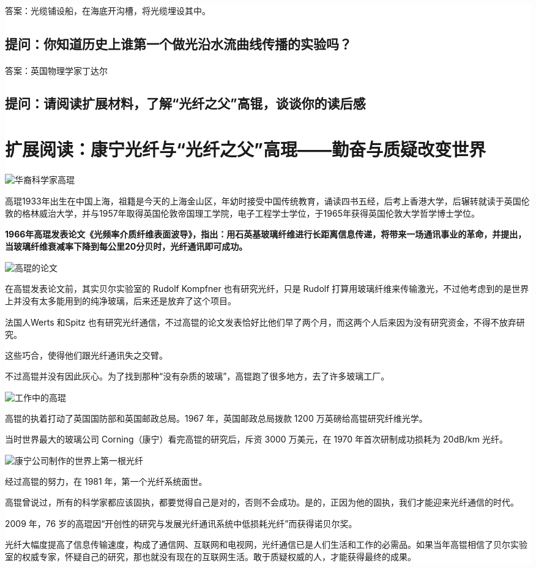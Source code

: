 答案：光缆铺设船，在海底开沟槽，将光缆埋设其中。

## 提问：你知道历史上谁第一个做光沿水流曲线传播的实验吗？

答案：英国物理学家丁达尔

## 提问：请阅读扩展材料，了解“光纤之父”高锟，谈谈你的读后感

# 扩展阅读：康宁光纤与“光纤之父”高琨——勤奋与质疑改变世界

![华裔科学家高琨](https://upload-images.jianshu.io/upload_images/13714448-c70caeee2b92b6f4.png?imageMogr2/auto-orient/strip%7CimageView2/2/w/1240)

高琨1933年出生在中国上海，祖籍是今天的上海金山区，年幼时接受中国传统教育，诵读四书五经，后考上香港大学，后辗转就读于英国伦敦的格林威治大学，并与1957年取得英国伦敦帝国理工学院，电子工程学士学位，于1965年获得英国伦敦大学哲学博士学位。

**1966年高琨发表论文《光频率介质纤维表面波导》，指出：用石英基玻璃纤维进行长距离信息传递，将带来一场通讯事业的革命，并提出，当玻璃纤维衰减率下降到每公里20分贝时，光纤通讯即可成功。**

![高琨的论文](https://upload-images.jianshu.io/upload_images/13714448-4f1cde504290d90b.png?imageMogr2/auto-orient/strip%7CimageView2/2/w/1240)

在高锟发表论文前，其实贝尔实验室的 Rudolf Kompfner 也有研究光纤，只是 Rudolf 打算用玻璃纤维来传输激光，不过他考虑到的是世界上并没有太多能用到的纯净玻璃，后来还是放弃了这个项目。

法国人Werts 和Spitz 也有研究光纤通信，不过高锟的论文发表恰好比他们早了两个月，而这两个人后来因为没有研究资金，不得不放弃研究。

这些巧合，使得他们跟光纤通讯失之交臂。

不过高锟并没有因此灰心。为了找到那种“没有杂质的玻璃”，高锟跑了很多地方，去了许多玻璃工厂。

![工作中的高琨](https://upload-images.jianshu.io/upload_images/13714448-841fc26b5012b4f5.png?imageMogr2/auto-orient/strip%7CimageView2/2/w/1240)

高锟的执着打动了英国国防部和英国邮政总局。1967 年，英国邮政总局拨款 1200 万英磅给高锟研究纤维光学。

当时世界最大的玻璃公司 Corning（康宁）看完高锟的研究后，斥资 3000 万美元，在 1970 年首次研制成功损耗为 20dB/km 光纤。

![康宁公司制作的世界上第一根光纤](https://upload-images.jianshu.io/upload_images/13714448-cd94b0e8ddc8af67.png?imageMogr2/auto-orient/strip%7CimageView2/2/w/1240)

经过高锟的努力，在 1981 年，第一个光纤系统面世。

高锟曾说过，所有的科学家都应该固执，都要觉得自己是对的，否则不会成功。是的，正因为他的固执，我们才能迎来光纤通信的时代。

2009 年，76 岁的高琨因“开创性的研究与发展光纤通讯系统中低损耗光纤”而获得诺贝尔奖。

光纤大幅度提高了信息传输速度，构成了通信网、互联网和电视网，光纤通信已是人们生活和工作的必需品。如果当年高锟相信了贝尔实验室的权威专家，怀疑自己的研究，那也就没有现在的互联网生活。敢于质疑权威的人，才能获得最终的成果。
